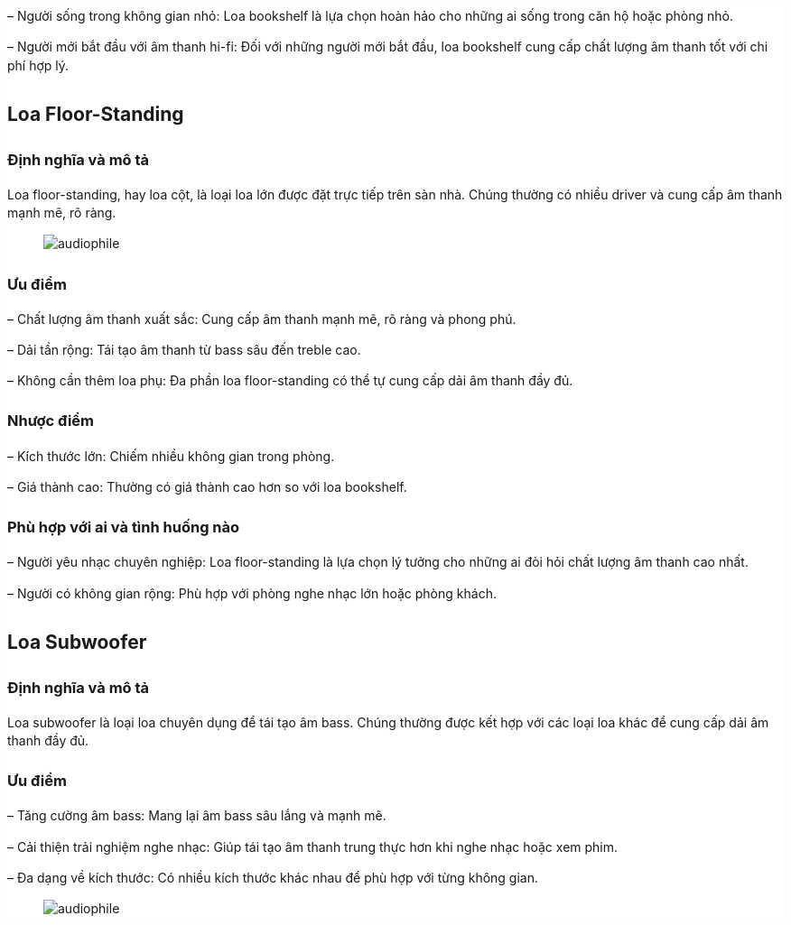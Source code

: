 – Người sống trong không gian nhỏ: Loa bookshelf là lựa chọn hoàn hảo cho những ai sống trong căn hộ hoặc phòng nhỏ.

– Người mới bắt đầu với âm thanh hi-fi: Đối với những người mới bắt đầu, loa bookshelf cung cấp chất lượng âm thanh tốt với chi phí hợp lý.

## Loa Floor-Standing

### Định nghĩa và mô tả

Loa floor-standing, hay loa cột, là loại loa lớn được đặt trực tiếp trên sàn nhà. Chúng thường có nhiều driver và cung cấp âm thanh mạnh mẽ, rõ ràng.

<figure><img src="https://banmaixanh.vercel.app/image/article/audiophile-03.jpg" alt="audiophile" title="audiophile" height=100% width=100%><figcaption><p></p></figcaption></figure>

### Ưu điểm

– Chất lượng âm thanh xuất sắc: Cung cấp âm thanh mạnh mẽ, rõ ràng và phong phú.

– Dải tần rộng: Tái tạo âm thanh từ bass sâu đến treble cao.

– Không cần thêm loa phụ: Đa phần loa floor-standing có thể tự cung cấp dải âm thanh đầy đủ.

### Nhược điểm

– Kích thước lớn: Chiếm nhiều không gian trong phòng.

– Giá thành cao: Thường có giá thành cao hơn so với loa bookshelf.

### Phù hợp với ai và tình huống nào

– Người yêu nhạc chuyên nghiệp: Loa floor-standing là lựa chọn lý tưởng cho những ai đòi hỏi chất lượng âm thanh cao nhất.

– Người có không gian rộng: Phù hợp với phòng nghe nhạc lớn hoặc phòng khách.

## Loa Subwoofer

### Định nghĩa và mô tả

Loa subwoofer là loại loa chuyên dụng để tái tạo âm bass. Chúng thường được kết hợp với các loại loa khác để cung cấp dải âm thanh đầy đủ.

### Ưu điểm

– Tăng cường âm bass: Mang lại âm bass sâu lắng và mạnh mẽ.

– Cải thiện trải nghiệm nghe nhạc: Giúp tái tạo âm thanh trung thực hơn khi nghe nhạc hoặc xem phim.

– Đa dạng về kích thước: Có nhiều kích thước khác nhau để phù hợp với từng không gian.

<figure><img src="https://banmaixanh.vercel.app/image/article/audiophile-04.jpg" alt="audiophile" title="audiophile" height=100% width=100%><figcaption><p></p></figcaption></figure>
